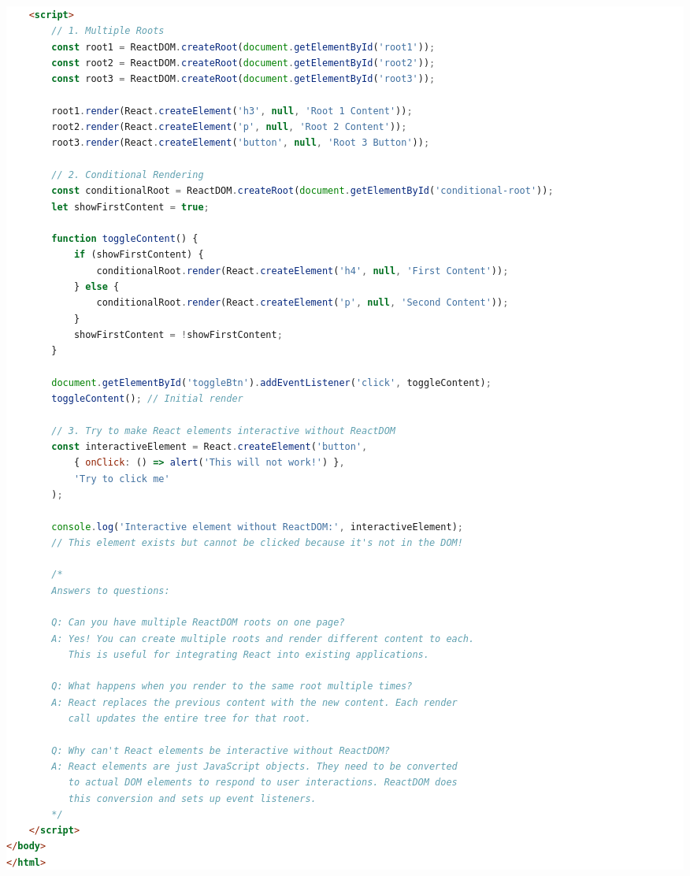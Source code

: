 ```html
    <script>
        // 1. Multiple Roots
        const root1 = ReactDOM.createRoot(document.getElementById('root1'));
        const root2 = ReactDOM.createRoot(document.getElementById('root2'));
        const root3 = ReactDOM.createRoot(document.getElementById('root3'));
        
        root1.render(React.createElement('h3', null, 'Root 1 Content'));
        root2.render(React.createElement('p', null, 'Root 2 Content'));
        root3.render(React.createElement('button', null, 'Root 3 Button'));
        
        // 2. Conditional Rendering
        const conditionalRoot = ReactDOM.createRoot(document.getElementById('conditional-root'));
        let showFirstContent = true;
        
        function toggleContent() {
            if (showFirstContent) {
                conditionalRoot.render(React.createElement('h4', null, 'First Content'));
            } else {
                conditionalRoot.render(React.createElement('p', null, 'Second Content'));
            }
            showFirstContent = !showFirstContent;
        }
        
        document.getElementById('toggleBtn').addEventListener('click', toggleContent);
        toggleContent(); // Initial render
        
        // 3. Try to make React elements interactive without ReactDOM
        const interactiveElement = React.createElement('button', 
            { onClick: () => alert('This will not work!') }, 
            'Try to click me'
        );
        
        console.log('Interactive element without ReactDOM:', interactiveElement);
        // This element exists but cannot be clicked because it's not in the DOM!
        
        /*
        Answers to questions:
        
        Q: Can you have multiple ReactDOM roots on one page?
        A: Yes! You can create multiple roots and render different content to each.
           This is useful for integrating React into existing applications.
        
        Q: What happens when you render to the same root multiple times?
        A: React replaces the previous content with the new content. Each render 
           call updates the entire tree for that root.
        
        Q: Why can't React elements be interactive without ReactDOM?
        A: React elements are just JavaScript objects. They need to be converted 
           to actual DOM elements to respond to user interactions. ReactDOM does 
           this conversion and sets up event listeners.
        */
    </script>
</body>
</html>
```
